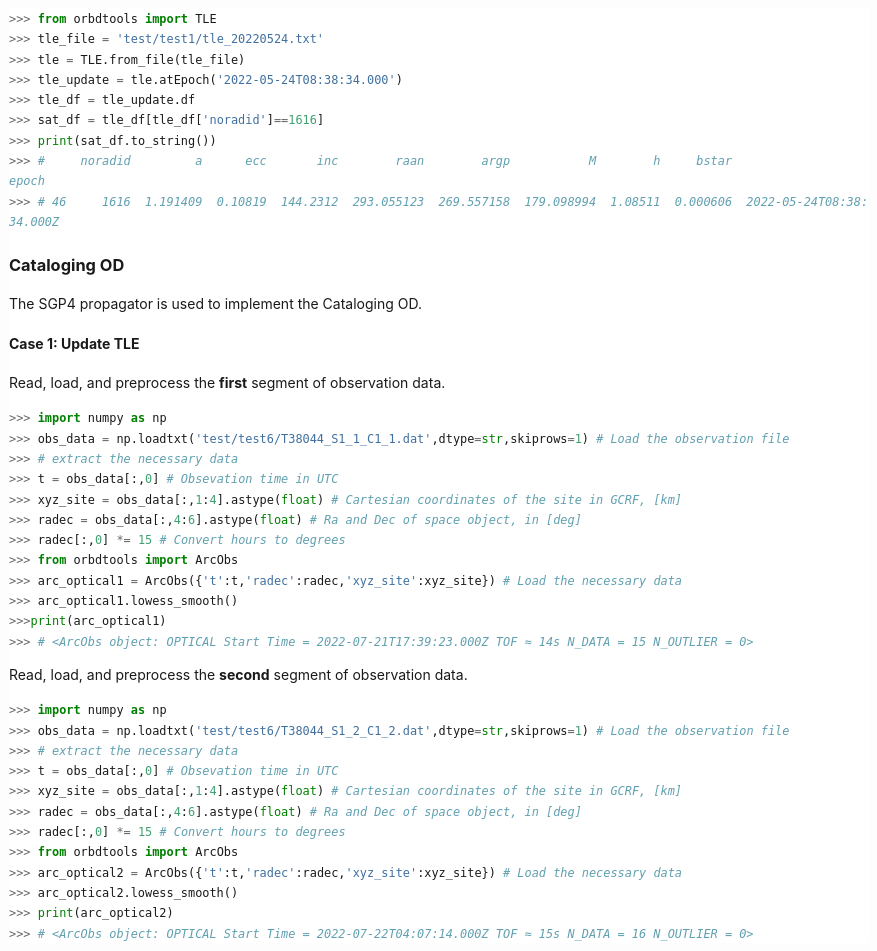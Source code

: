 ```python
>>> from orbdtools import TLE
>>> tle_file = 'test/test1/tle_20220524.txt'
>>> tle = TLE.from_file(tle_file)
>>> tle_update = tle.atEpoch('2022-05-24T08:38:34.000')
>>> tle_df = tle_update.df
>>> sat_df = tle_df[tle_df['noradid']==1616]
>>> print(sat_df.to_string())
>>> #     noradid         a      ecc       inc        raan        argp           M        h     bstar                     epoch
>>> # 46     1616  1.191409  0.10819  144.2312  293.055123  269.557158  179.098994  1.08511  0.000606  2022-05-24T08:38:34.000Z
```

### Cataloging OD

The SGP4 propagator is used to implement the Cataloging OD. 

#### Case 1: Update TLE

Read, load, and preprocess the **first** segment of observation data.

```python
>>> import numpy as np
>>> obs_data = np.loadtxt('test/test6/T38044_S1_1_C1_1.dat',dtype=str,skiprows=1) # Load the observation file
>>> # extract the necessary data
>>> t = obs_data[:,0] # Obsevation time in UTC
>>> xyz_site = obs_data[:,1:4].astype(float) # Cartesian coordinates of the site in GCRF, [km]
>>> radec = obs_data[:,4:6].astype(float) # Ra and Dec of space object, in [deg]
>>> radec[:,0] *= 15 # Convert hours to degrees
>>> from orbdtools import ArcObs
>>> arc_optical1 = ArcObs({'t':t,'radec':radec,'xyz_site':xyz_site}) # Load the necessary data
>>> arc_optical1.lowess_smooth()
>>>print(arc_optical1)
>>> # <ArcObs object: OPTICAL Start Time = 2022-07-21T17:39:23.000Z TOF ≈ 14s N_DATA = 15 N_OUTLIER = 0>
```

Read, load, and preprocess the **second** segment of observation data.

```python
>>> import numpy as np
>>> obs_data = np.loadtxt('test/test6/T38044_S1_2_C1_2.dat',dtype=str,skiprows=1) # Load the observation file
>>> # extract the necessary data
>>> t = obs_data[:,0] # Obsevation time in UTC
>>> xyz_site = obs_data[:,1:4].astype(float) # Cartesian coordinates of the site in GCRF, [km]
>>> radec = obs_data[:,4:6].astype(float) # Ra and Dec of space object, in [deg]
>>> radec[:,0] *= 15 # Convert hours to degrees
>>> from orbdtools import ArcObs
>>> arc_optical2 = ArcObs({'t':t,'radec':radec,'xyz_site':xyz_site}) # Load the necessary data
>>> arc_optical2.lowess_smooth()
>>> print(arc_optical2)
>>> # <ArcObs object: OPTICAL Start Time = 2022-07-22T04:07:14.000Z TOF ≈ 15s N_DATA = 16 N_OUTLIER = 0>
```

